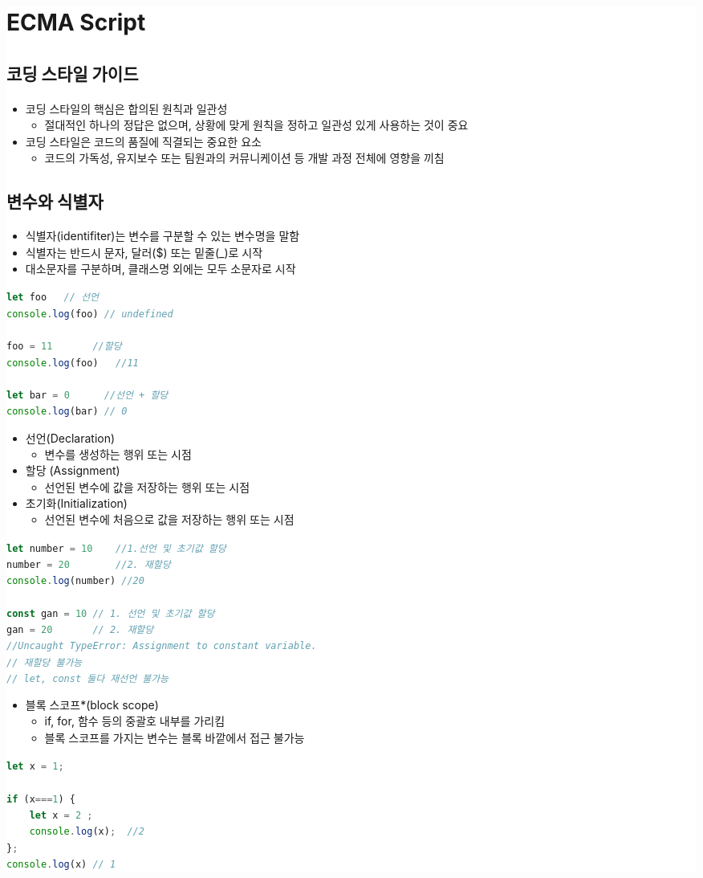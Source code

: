 # ECMA Script

## 코딩 스타일 가이드

- 코딩 스타일의 핵심은 합의된 원칙과 일관성
  - 절대적인 하나의 정답은 없으며, 상황에 맞게 원칙을 정하고 일관성 있게 사용하는 것이 중요
- 코딩 스타일은 코드의 품질에 직결되는 중요한 요소
  - 코드의 가독성, 유지보수 또는 팀원과의 커뮤니케이션 등 개발 과정 전체에 영향을 끼침



## 변수와 식별자

- 식별자(identifiter)는 변수를 구분할 수 있는 변수명을 말함
- 식별자는 반드시 문자, 달러($) 또는 밑줄(_)로 시작
- 대소문자를 구분하며, 클래스명 외에는 모두 소문자로 시작

```javascript
let foo   // 선언
console.log(foo) // undefined

foo = 11       //할당
console.log(foo)   //11

let bar = 0      //선언 + 할당
console.log(bar) // 0
```

- 선언(Declaration)
  - 변수를 생성하는 행위 또는 시점
- 할당 (Assignment)
  - 선언된 변수에 값을 저장하는 행위 또는 시점
- 초기화(Initialization)
  - 선언된 변수에 처음으로 값을 저장하는 행위 또는 시점

```javascript
let number = 10    //1.선언 및 초기값 할당
number = 20        //2. 재할당
console.log(number) //20

const gan = 10 // 1. 선언 및 초기값 할당
gan = 20       // 2. 재할당
//Uncaught TypeError: Assignment to constant variable.
// 재할당 불가능
// let, const 둘다 재선언 불가능
```



- 블록 스코프*(block scope)
  - if, for, 함수 등의 중괄호 내부를 가리킴
  - 블록 스코프를 가지는 변수는 블록 바깥에서 접근 불가능

``` javascript
let x = 1;

if (x===1) {
    let x = 2 ;
    console.log(x);  //2
};
console.log(x) // 1
```
